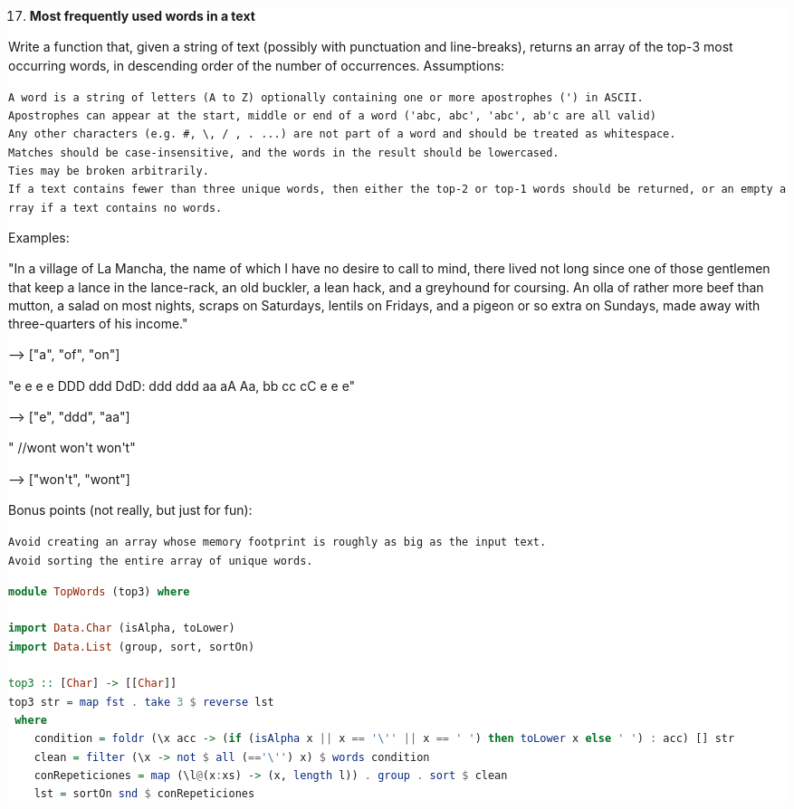 17. **Most frequently used words in a text**

Write a function that, given a string of text (possibly with punctuation and line-breaks), returns an array of the top-3 most occurring words, in descending order of the number of occurrences.
Assumptions:

    A word is a string of letters (A to Z) optionally containing one or more apostrophes (') in ASCII.
    Apostrophes can appear at the start, middle or end of a word ('abc, abc', 'abc', ab'c are all valid)
    Any other characters (e.g. #, \, / , . ...) are not part of a word and should be treated as whitespace.
    Matches should be case-insensitive, and the words in the result should be lowercased.
    Ties may be broken arbitrarily.
    If a text contains fewer than three unique words, then either the top-2 or top-1 words should be returned, or an empty array if a text contains no words.

Examples:

"In a village of La Mancha, the name of which I have no desire to call to
mind, there lived not long since one of those gentlemen that keep a lance
in the lance-rack, an old buckler, a lean hack, and a greyhound for
coursing. An olla of rather more beef than mutton, a salad on most
nights, scraps on Saturdays, lentils on Fridays, and a pigeon or so extra
on Sundays, made away with three-quarters of his income."

--> ["a", "of", "on"]


"e e e e DDD ddd DdD: ddd ddd aa aA Aa, bb cc cC e e e"

--> ["e", "ddd", "aa"]


"  //wont won't won't"

--> ["won't", "wont"]

Bonus points (not really, but just for fun):

    Avoid creating an array whose memory footprint is roughly as big as the input text.
    Avoid sorting the entire array of unique words.

```hs
module TopWords (top3) where

import Data.Char (isAlpha, toLower)
import Data.List (group, sort, sortOn)

top3 :: [Char] -> [[Char]]
top3 str = map fst . take 3 $ reverse lst
 where
    condition = foldr (\x acc -> (if (isAlpha x || x == '\'' || x == ' ') then toLower x else ' ') : acc) [] str
    clean = filter (\x -> not $ all (=='\'') x) $ words condition
    conRepeticiones = map (\l@(x:xs) -> (x, length l)) . group . sort $ clean
    lst = sortOn snd $ conRepeticiones
```
